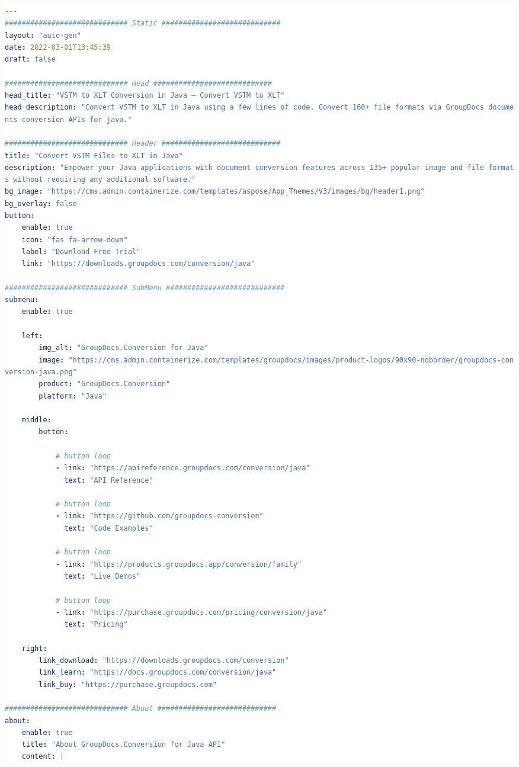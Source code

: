 ```yaml
---
############################# Static ############################
layout: "auto-gen"
date: 2022-03-01T13:45:39
draft: false

############################# Head ############################
head_title: "VSTM to XLT Conversion in Java – Convert VSTM to XLT"
head_description: "Convert VSTM to XLT in Java using a few lines of code. Convert 160+ file formats via GroupDocs documents conversion APIs for java."

############################# Header ############################
title: "Convert VSTM Files to XLT in Java"
description: "Empower your Java applications with document conversion features across 135+ popular image and file formats without requiring any additional software."
bg_image: "https://cms.admin.containerize.com/templates/aspose/App_Themes/V3/images/bg/header1.png"
bg_overlay: false
button:
    enable: true
    icon: "fas fa-arrow-down"
    label: "Download Free Trial"
    link: "https://downloads.groupdocs.com/conversion/java"

############################# SubMenu ############################
submenu:
    enable: true

    left:
        img_alt: "GroupDocs.Conversion for Java"
        image: "https://cms.admin.containerize.com/templates/groupdocs/images/product-logos/90x90-noborder/groupdocs-conversion-java.png"
        product: "GroupDocs.Conversion"
        platform: "Java"

    middle:
        button:

            # button loop
            - link: "https://apireference.groupdocs.com/conversion/java"
              text: "API Reference"

            # button loop
            - link: "https://github.com/groupdocs-conversion"
              text: "Code Examples"

            # button loop
            - link: "https://products.groupdocs.app/conversion/family"
              text: "Live Demos"

            # button loop
            - link: "https://purchase.groupdocs.com/pricing/conversion/java"
              text: "Pricing"

    right:
        link_download: "https://downloads.groupdocs.com/conversion"
        link_learn: "https://docs.groupdocs.com/conversion/java"
        link_buy: "https://purchase.groupdocs.com"

############################# About ############################
about:
    enable: true
    title: "About GroupDocs.Conversion for Java API"
    content: |
```
